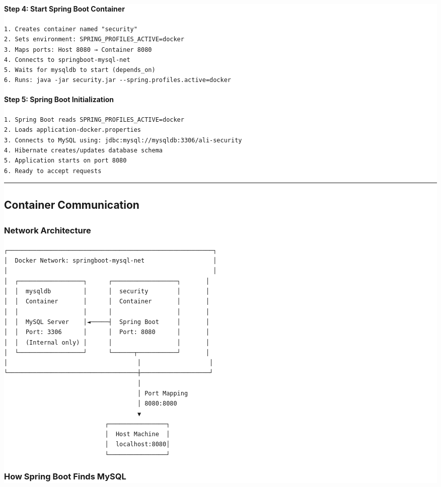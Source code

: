 #### Step 4: Start Spring Boot Container

```
1. Creates container named "security"
2. Sets environment: SPRING_PROFILES_ACTIVE=docker
3. Maps ports: Host 8080 → Container 8080
4. Connects to springboot-mysql-net
5. Waits for mysqldb to start (depends_on)
6. Runs: java -jar security.jar --spring.profiles.active=docker
```

#### Step 5: Spring Boot Initialization

```
1. Spring Boot reads SPRING_PROFILES_ACTIVE=docker
2. Loads application-docker.properties
3. Connects to MySQL using: jdbc:mysql://mysqldb:3306/ali-security
4. Hibernate creates/updates database schema
5. Application starts on port 8080
6. Ready to accept requests
```

---

## Container Communication

### Network Architecture

```
┌─────────────────────────────────────────────────────────┐
│  Docker Network: springboot-mysql-net                   │
│                                                         │
│  ┌──────────────────┐      ┌──────────────────┐       │
│  │  mysqldb         │      │  security        │       │
│  │  Container       │      │  Container       │       │
│  │                  │      │                  │       │
│  │  MySQL Server    │◄─────┤  Spring Boot     │       │
│  │  Port: 3306      │      │  Port: 8080      │       │
│  │  (Internal only) │      │                  │       │
│  └──────────────────┘      └──────┬───────────┘       │
│                                    │                   │
└────────────────────────────────────┼───────────────────┘
                                     │
                                     │ Port Mapping
                                     │ 8080:8080
                                     ▼
                            ┌────────────────┐
                            │  Host Machine  │
                            │  localhost:8080│
                            └────────────────┘
```

### How Spring Boot Finds MySQL
